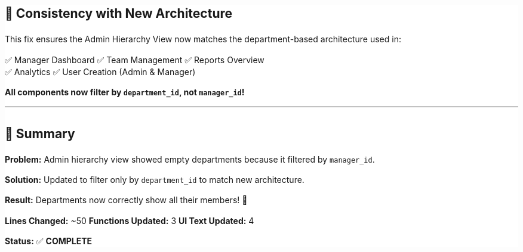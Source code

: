 
## 🔄 **Consistency with New Architecture**

This fix ensures the Admin Hierarchy View now matches the department-based architecture used in:

✅ Manager Dashboard
✅ Team Management
✅ Reports Overview  
✅ Analytics
✅ User Creation (Admin & Manager)

**All components now filter by `department_id`, not `manager_id`!**

---

## 📝 **Summary**

**Problem:** Admin hierarchy view showed empty departments because it filtered by `manager_id`.

**Solution:** Updated to filter only by `department_id` to match new architecture.

**Result:** Departments now correctly show all their members! 🎉

**Lines Changed:** ~50
**Functions Updated:** 3
**UI Text Updated:** 4

**Status:** ✅ **COMPLETE**


